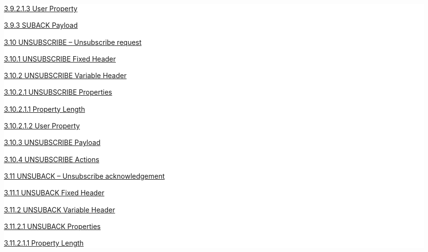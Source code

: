 <p class="MsoToc5"><span class="MsoHyperlink"><a href="#_Toc3901177">3.9.2.1.3 User
Property<span style="color:windowtext;display:none">. </span><span style="color:windowtext;display:none">78</span></a></span></p>

<p class="MsoToc3"><span class="MsoHyperlink"><a href="#_Toc3901178">3.9.3 SUBACK
Payload<span style="color:windowtext;display:none">. </span><span style="color:windowtext;display:none">78</span></a></span></p>

<p class="MsoToc2"><span class="MsoHyperlink"><a href="#_Toc3901179">3.10
UNSUBSCRIBE – Unsubscribe request<span style="color:windowtext;display:none"> </span><span style="color:windowtext;display:none">79</span></a></span></p>

<p class="MsoToc3"><span class="MsoHyperlink"><a href="#_Toc3901180">3.10.1
UNSUBSCRIBE Fixed Header<span style="color:windowtext;display:none"> </span><span style="color:windowtext;display:none">79</span></a></span></p>

<p class="MsoToc3"><span class="MsoHyperlink"><a href="#_Toc3901181">3.10.2
UNSUBSCRIBE Variable Header<span style="color:windowtext;display:none"> </span><span style="color:windowtext;display:none">80</span></a></span></p>

<p class="MsoToc4"><span class="MsoHyperlink"><a href="#_Toc3901182">3.10.2.1
UNSUBSCRIBE Properties<span style="color:windowtext;display:none">. </span><span style="color:windowtext;display:none">80</span></a></span></p>

<p class="MsoToc5"><span class="MsoHyperlink"><a href="#_Toc3901183">3.10.2.1.1
Property Length<span style="color:windowtext;display:none">. </span><span style="color:windowtext;display:none">80</span></a></span></p>

<p class="MsoToc5"><span class="MsoHyperlink"><a href="#_Toc3901184">3.10.2.1.2
User Property<span style="color:windowtext;display:none">. </span><span style="color:windowtext;display:none">80</span></a></span></p>

<p class="MsoToc3"><span class="MsoHyperlink"><a href="#_Toc3901185">3.10.3
UNSUBSCRIBE Payload<span style="color:windowtext;display:none">. </span><span style="color:windowtext;display:none">80</span></a></span></p>

<p class="MsoToc3"><span class="MsoHyperlink"><a href="#_Toc3901186">3.10.4
UNSUBSCRIBE Actions<span style="color:windowtext;display:none">. </span><span style="color:windowtext;display:none">81</span></a></span></p>

<p class="MsoToc2"><span class="MsoHyperlink"><a href="#_Toc3901187">3.11 UNSUBACK
– Unsubscribe acknowledgement<span style="color:windowtext;display:none"> </span><span style="color:windowtext;display:none">81</span></a></span></p>

<p class="MsoToc3"><span class="MsoHyperlink"><a href="#_Toc3901188">3.11.1
UNSUBACK Fixed Header<span style="color:windowtext;display:none"> </span><span style="color:windowtext;display:none">82</span></a></span></p>

<p class="MsoToc3"><span class="MsoHyperlink"><a href="#_Toc3901189">3.11.2
UNSUBACK Variable Header<span style="color:windowtext;display:none"> </span><span style="color:windowtext;display:none">82</span></a></span></p>

<p class="MsoToc4"><span class="MsoHyperlink"><a href="#_Toc3901190">3.11.2.1
UNSUBACK Properties<span style="color:windowtext;display:none">. </span><span style="color:windowtext;display:none">82</span></a></span></p>

<p class="MsoToc5"><span class="MsoHyperlink"><a href="#_Toc3901191">3.11.2.1.1
Property Length<span style="color:windowtext;display:none">. </span><span style="color:windowtext;display:none">82</span></a></span></p>
